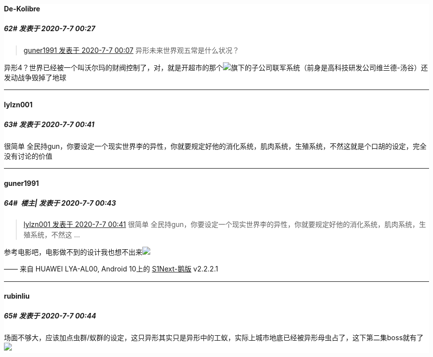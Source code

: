 ####  De-Kolibre  
##### 62#       发表于 2020-7-7 00:27



<blockquote><a href="httphttps://bbs.saraba1st.com/2b/forum.php?mod=redirect&amp;goto=findpost&amp;pid=48097271&amp;ptid=1946235" target="_blank">guner1991 发表于 2020-7-7 00:07</a>
异形未来世界观五常是什么状况？</blockquote>
异形4？世界已经被一个叫沃尔玛的财阀控制了，对，就是开超市的那个<img src="https://static.saraba1st.com/image/smiley/face2017/065.png" referrerpolicy="no-referrer">旗下的子公司联军系统（前身是高科技研发公司维兰德-汤谷）还发动战争毁掉了地球







-----

####  lylzn001  
##### 63#       发表于 2020-7-7 00:41




很简单 全民持gun，你要设定一个现实世界李的异性，你就要规定好他的消化系统，肌肉系统，生殖系统，不然这就是个口胡的设定，完全没有讨论的价值







-----

####  guner1991  
##### 64#         楼主| 发表于 2020-7-7 00:43



<blockquote><a href="httphttps://bbs.saraba1st.com/2b/forum.php?mod=redirect&amp;goto=findpost&amp;pid=48097561&amp;ptid=1946235" target="_blank">lylzn001 发表于 2020-7-7 00:41</a>
很简单 全民持gun，你要设定一个现实世界李的异性，你就要规定好他的消化系统，肌肉系统，生殖系统，不然这 ...</blockquote>
参考电影吧，电影做不到的设计我也想不出来<img src="https://static.saraba1st.com/image/smiley/face2017/037.png" referrerpolicy="no-referrer">

—— 来自 HUAWEI LYA-AL00, Android 10上的 [S1Next-鹅版](https://github.com/ykrank/S1-Next/releases) v2.2.2.1







-----

####  rubinliu  
##### 65#       发表于 2020-7-7 00:44




场面不够大，应该加点虫群/蚁群的设定，这只异形其实只是异形中的工蚁，实际上城市地底已经被异形母虫占了，这下第二集boss就有了<img src="https://static.saraba1st.com/image/smiley/face2017/065.png" referrerpolicy="no-referrer">

